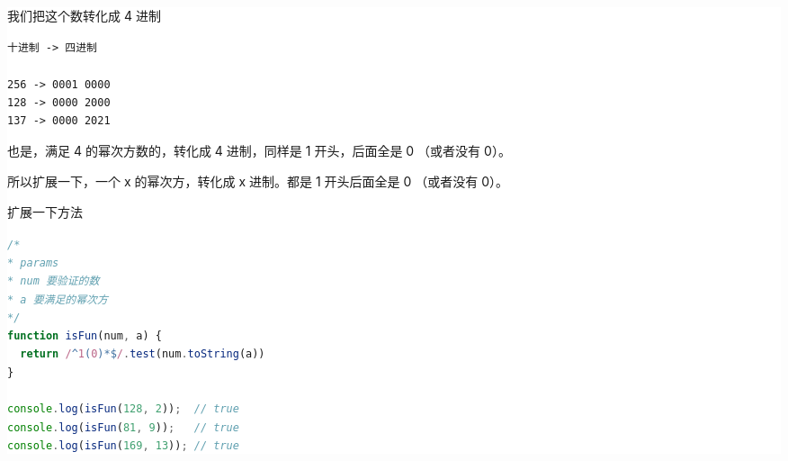 我们把这个数转化成 4 进制

```
十进制 -> 四进制

256 -> 0001 0000
128 -> 0000 2000
137 -> 0000 2021
```

也是，满足 4 的幂次方数的，转化成 4 进制，同样是 1 开头，后面全是 0 （或者没有 0）。

所以扩展一下，一个 x 的幂次方，转化成 x 进制。都是 1 开头后面全是 0 （或者没有 0）。

扩展一下方法

```js
/*
* params
* num 要验证的数
* a 要满足的幂次方
*/
function isFun(num, a) {
  return /^1(0)*$/.test(num.toString(a))
}

console.log(isFun(128, 2));  // true
console.log(isFun(81, 9));   // true
console.log(isFun(169, 13)); // true
```

